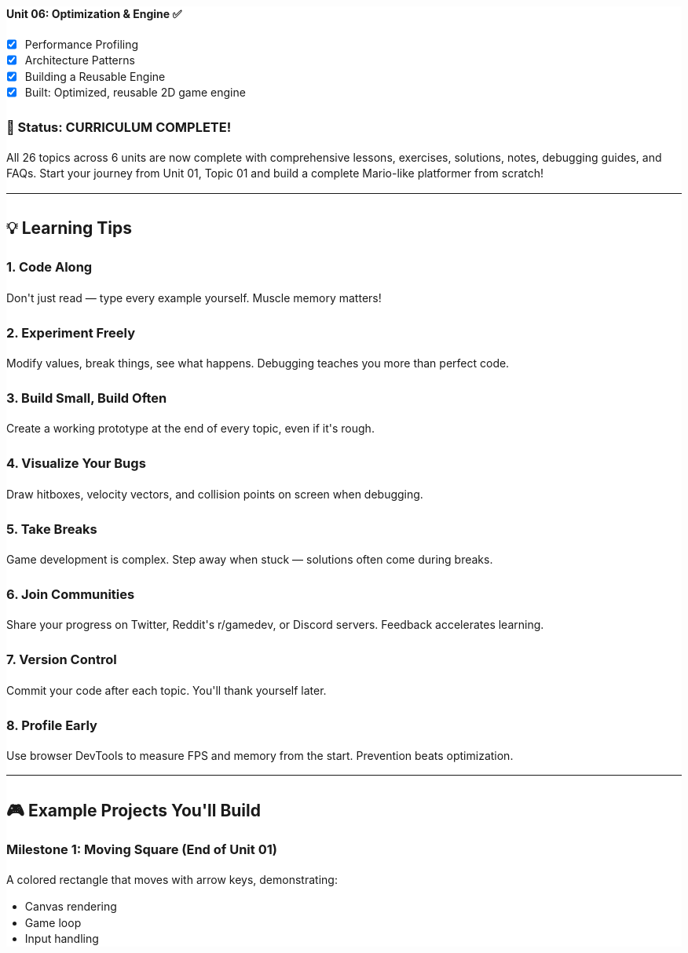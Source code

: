 #### Unit 06: Optimization & Engine ✅
- [x] Performance Profiling
- [x] Architecture Patterns
- [x] Building a Reusable Engine
- [x] Built: Optimized, reusable 2D game engine

### 🎉 Status: CURRICULUM COMPLETE!

All 26 topics across 6 units are now complete with comprehensive lessons, exercises, solutions, notes, debugging guides, and FAQs. Start your journey from Unit 01, Topic 01 and build a complete Mario-like platformer from scratch!

---

## 💡 Learning Tips

### 1. **Code Along**
Don't just read — type every example yourself. Muscle memory matters!

### 2. **Experiment Freely**
Modify values, break things, see what happens. Debugging teaches you more than perfect code.

### 3. **Build Small, Build Often**
Create a working prototype at the end of every topic, even if it's rough.

### 4. **Visualize Your Bugs**
Draw hitboxes, velocity vectors, and collision points on screen when debugging.

### 5. **Take Breaks**
Game development is complex. Step away when stuck — solutions often come during breaks.

### 6. **Join Communities**
Share your progress on Twitter, Reddit's r/gamedev, or Discord servers. Feedback accelerates learning.

### 7. **Version Control**
Commit your code after each topic. You'll thank yourself later.

### 8. **Profile Early**
Use browser DevTools to measure FPS and memory from the start. Prevention beats optimization.

---

## 🎮 Example Projects You'll Build

### Milestone 1: Moving Square (End of Unit 01)
A colored rectangle that moves with arrow keys, demonstrating:
- Canvas rendering
- Game loop
- Input handling
